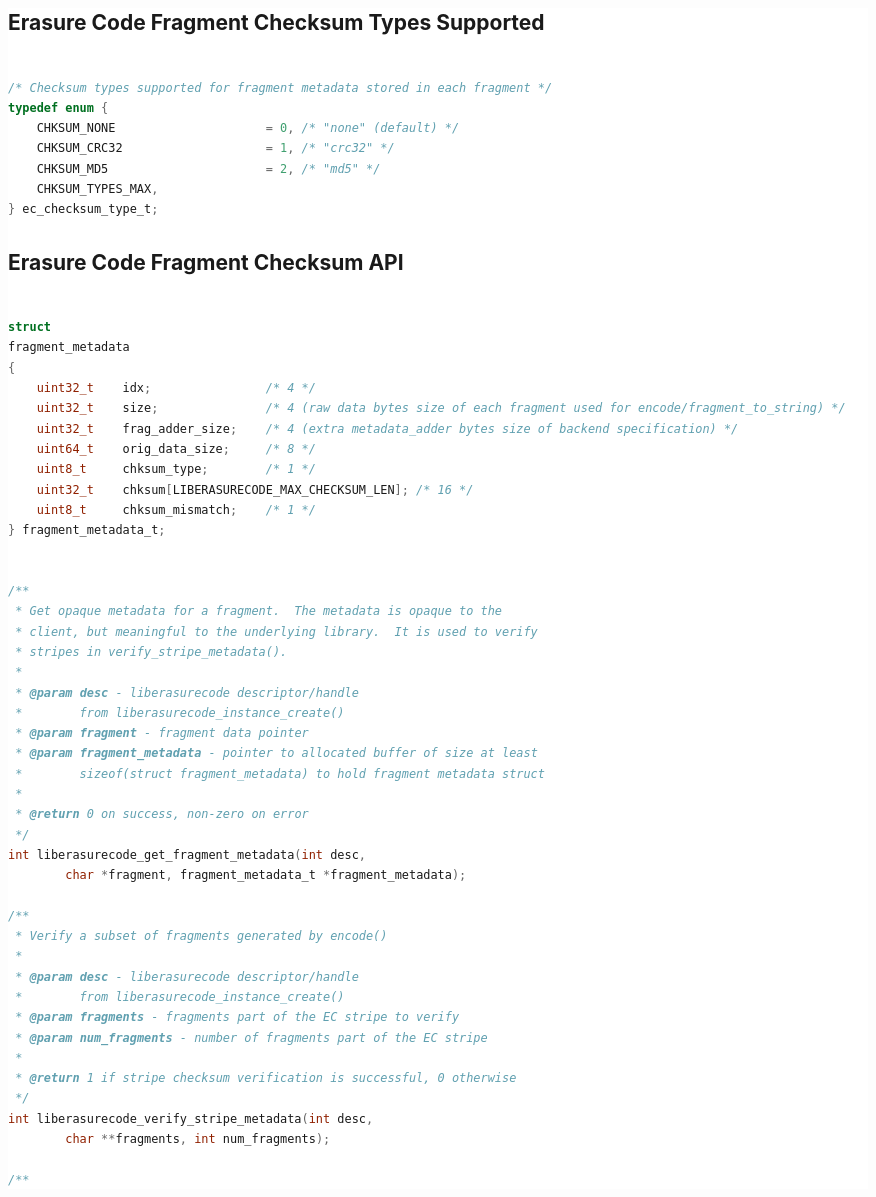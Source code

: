 Erasure Code Fragment Checksum Types Supported
----------------------------------------------

``` c

/* Checksum types supported for fragment metadata stored in each fragment */
typedef enum {
    CHKSUM_NONE                     = 0, /* "none" (default) */
    CHKSUM_CRC32                    = 1, /* "crc32" */
    CHKSUM_MD5                      = 2, /* "md5" */
    CHKSUM_TYPES_MAX,
} ec_checksum_type_t;

```

Erasure Code Fragment Checksum API
----------------------------------

``` c

struct
fragment_metadata
{
    uint32_t    idx;                /* 4 */
    uint32_t    size;               /* 4 (raw data bytes size of each fragment used for encode/fragment_to_string) */
    uint32_t    frag_adder_size;    /* 4 (extra metadata_adder bytes size of backend specification) */
    uint64_t    orig_data_size;     /* 8 */
    uint8_t     chksum_type;        /* 1 */
    uint32_t    chksum[LIBERASURECODE_MAX_CHECKSUM_LEN]; /* 16 */
    uint8_t     chksum_mismatch;    /* 1 */
} fragment_metadata_t;


/**
 * Get opaque metadata for a fragment.  The metadata is opaque to the
 * client, but meaningful to the underlying library.  It is used to verify
 * stripes in verify_stripe_metadata().
 *
 * @param desc - liberasurecode descriptor/handle
 *        from liberasurecode_instance_create()
 * @param fragment - fragment data pointer
 * @param fragment_metadata - pointer to allocated buffer of size at least
 *        sizeof(struct fragment_metadata) to hold fragment metadata struct
 *
 * @return 0 on success, non-zero on error
 */
int liberasurecode_get_fragment_metadata(int desc,
        char *fragment, fragment_metadata_t *fragment_metadata);

/**
 * Verify a subset of fragments generated by encode()
 *
 * @param desc - liberasurecode descriptor/handle
 *        from liberasurecode_instance_create()
 * @param fragments - fragments part of the EC stripe to verify
 * @param num_fragments - number of fragments part of the EC stripe
 *
 * @return 1 if stripe checksum verification is successful, 0 otherwise
 */
int liberasurecode_verify_stripe_metadata(int desc,
        char **fragments, int num_fragments);

/**
```